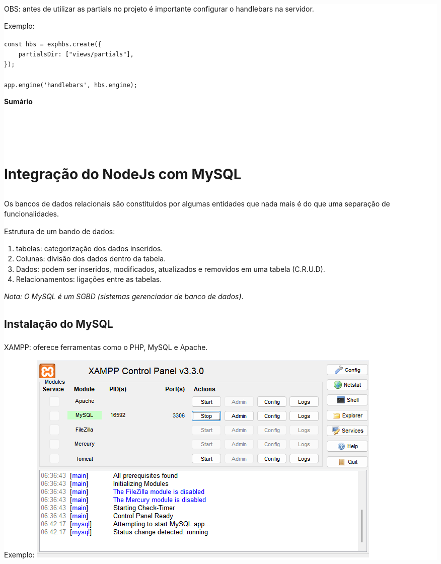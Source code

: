 OBS: antes de utilizar as partials no projeto é importante configurar o handlebars na servidor.

Exemplo:

```
const hbs = exphbs.create({
    partialsDir: ["views/partials"],
});

app.engine('handlebars', hbs.engine);
```

<a href="#sumario" style="font-weight: bold">Sumário</a>

<br /><br /><br />

# <p id="integracao-node-mysql">Integração do NodeJs com MySQL</p>

Os bancos de dados relacionais são constituidos por algumas entidades que nada mais é
do que uma separação de funcionalidades.

Estrutura de um bando de dados:

1. tabelas: categorização dos dados inseridos.
2. Colunas: divisão dos dados dentro da tabela.
3. Dados: podem ser inseridos, modificados, atualizados e removidos em uma tabela (C.R.U.D).
4. Relacionamentos: ligações entre as tabelas.

_Nota: O MySQL é um SGBD (sistemas gerenciador de banco de dados)_.

## <p id="instalacao-mysql">Instalação do MySQL</p>

XAMPP: oferece ferramentas como o PHP, MySQL e Apache.

Exemplo:
![alt text](./img/image.png)
